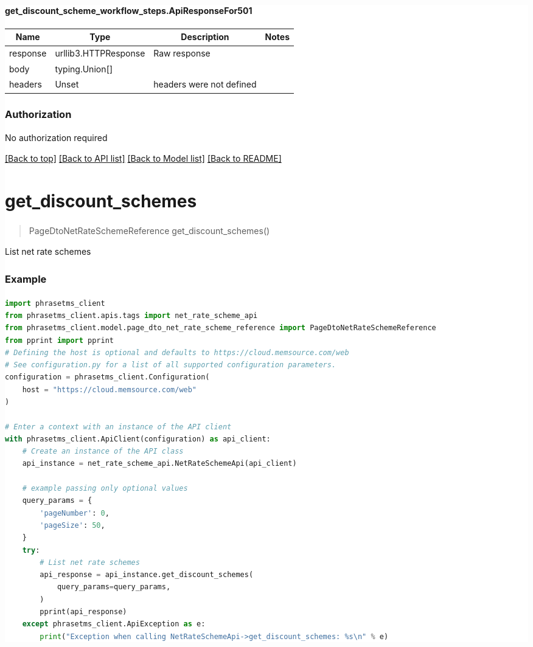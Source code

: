 #### get_discount_scheme_workflow_steps.ApiResponseFor501

| Name     | Type                 | Description              | Notes |
| -------- | -------------------- | ------------------------ | ----- |
| response | urllib3.HTTPResponse | Raw response             |
| body     | typing.Union[]       |                          |
| headers  | Unset                | headers were not defined |

### Authorization

No authorization required

[[Back to top]](#\_\_pageTop) [[Back to API list]](../../../README.md#documentation-for-api-endpoints) [[Back to Model list]](../../../README.md#documentation-for-models) [[Back to README]](../../../README.md)

# **get_discount_schemes**

<a id="get_discount_schemes"></a>

> PageDtoNetRateSchemeReference get_discount_schemes()

List net rate schemes

### Example

```python
import phrasetms_client
from phrasetms_client.apis.tags import net_rate_scheme_api
from phrasetms_client.model.page_dto_net_rate_scheme_reference import PageDtoNetRateSchemeReference
from pprint import pprint
# Defining the host is optional and defaults to https://cloud.memsource.com/web
# See configuration.py for a list of all supported configuration parameters.
configuration = phrasetms_client.Configuration(
    host = "https://cloud.memsource.com/web"
)

# Enter a context with an instance of the API client
with phrasetms_client.ApiClient(configuration) as api_client:
    # Create an instance of the API class
    api_instance = net_rate_scheme_api.NetRateSchemeApi(api_client)

    # example passing only optional values
    query_params = {
        'pageNumber': 0,
        'pageSize': 50,
    }
    try:
        # List net rate schemes
        api_response = api_instance.get_discount_schemes(
            query_params=query_params,
        )
        pprint(api_response)
    except phrasetms_client.ApiException as e:
        print("Exception when calling NetRateSchemeApi->get_discount_schemes: %s\n" % e)
```
